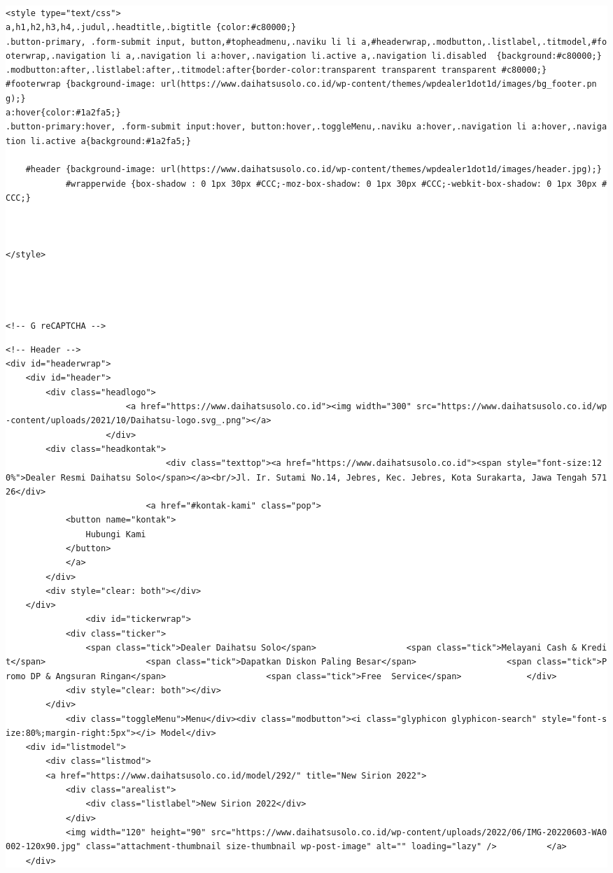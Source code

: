 	<style type="text/css">
	a,h1,h2,h3,h4,.judul,.headtitle,.bigtitle {color:#c80000;}
	.button-primary, .form-submit input, button,#topheadmenu,.naviku li li a,#headerwrap,.modbutton,.listlabel,.titmodel,#footerwrap,.navigation li a,.navigation li a:hover,.navigation li.active a,.navigation li.disabled  {background:#c80000;}
	.modbutton:after,.listlabel:after,.titmodel:after{border-color:transparent transparent transparent #c80000;}
	#footerwrap {background-image: url(https://www.daihatsusolo.co.id/wp-content/themes/wpdealer1dot1d/images/bg_footer.png);}
	a:hover{color:#1a2fa5;}	
	.button-primary:hover, .form-submit input:hover, button:hover,.toggleMenu,.naviku a:hover,.navigation li a:hover,.navigation li.active a{background:#1a2fa5;}
	
		#header {background-image: url(https://www.daihatsusolo.co.id/wp-content/themes/wpdealer1dot1d/images/header.jpg);}
				#wrapperwide {box-shadow : 0 1px 30px #CCC;-moz-box-shadow: 0 1px 30px #CCC;-webkit-box-shadow: 0 1px 30px #CCC;}
	
	                                    	
	
	</style>

	
    
    	
	<!-- G reCAPTCHA -->
	
</head>
<body data-rsssl=1>


<div id="wrapperwide">

	<!-- Header -->
	<div id="headerwrap">
		<div id="header">
			<div class="headlogo">
							<a href="https://www.daihatsusolo.co.id"><img width="300" src="https://www.daihatsusolo.co.id/wp-content/uploads/2021/10/Daihatsu-logo.svg_.png"></a>
						</div>
			<div class="headkontak">
									<div class="texttop"><a href="https://www.daihatsusolo.co.id"><span style="font-size:120%">Dealer Resmi Daihatsu Solo</span></a><br/>Jl. Ir. Sutami No.14, Jebres, Kec. Jebres, Kota Surakarta, Jawa Tengah 57126</div>
								<a href="#kontak-kami" class="pop">
				<button name="kontak">
					Hubungi Kami
				</button>
				</a>
			</div>
			<div style="clear: both"></div>
		</div>
					<div id="tickerwrap">
				<div class="ticker">
					<span class="tick">Dealer Daihatsu Solo</span>					<span class="tick">Melayani Cash & Kredit</span>					<span class="tick">Dapatkan Diskon Paling Besar</span>					<span class="tick">Promo DP & Angsuran Ringan</span>					<span class="tick">Free  Service</span>				</div>
				<div style="clear: both"></div>
			</div>
				<div class="toggleMenu">Menu</div><div class="modbutton"><i class="glyphicon glyphicon-search" style="font-size:80%;margin-right:5px"></i> Model</div>
		<div id="listmodel">
			<div class="listmod">
			<a href="https://www.daihatsusolo.co.id/model/292/" title="New Sirion 2022">
				<div class="arealist">
					<div class="listlabel">New Sirion 2022</div>
				</div>
				<img width="120" height="90" src="https://www.daihatsusolo.co.id/wp-content/uploads/2022/06/IMG-20220603-WA0002-120x90.jpg" class="attachment-thumbnail size-thumbnail wp-post-image" alt="" loading="lazy" />			</a>
		</div>